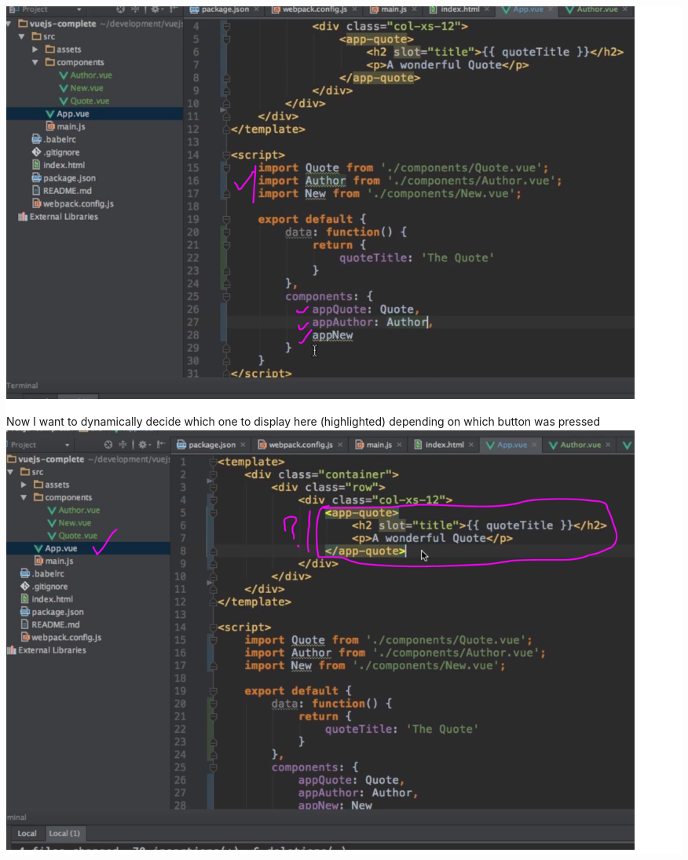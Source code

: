 <img src="./assets/09/32.png" alt="missing image" width="800"/>

Now I want to dynamically decide which one to display here (highlighted) depending on which button was pressed
<img src="./assets/09/33.png" alt="missing image" width="800"/>